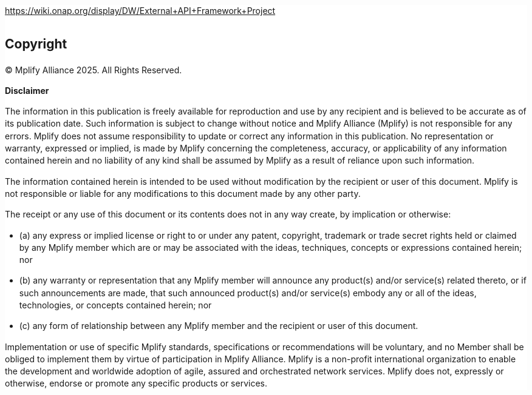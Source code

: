 https://wiki.onap.org/display/DW/External+API+Framework+Project

## Copyright

© Mplify Alliance 2025. All Rights Reserved.

**Disclaimer**

The information in this publication is freely available for reproduction and
use by any recipient and is believed to be accurate as of its publication date.
Such information is subject to change without notice and Mplify Alliance
(Mplify) is not responsible for any errors. Mplify does not assume
responsibility to update or correct any information in this publication. No
representation or warranty, expressed or implied, is made by Mplify concerning
the completeness, accuracy, or applicability of any information contained
herein and no liability of any kind shall be assumed by Mplify as a result of
reliance upon such information.

The information contained herein is intended to be used without modification by
the recipient or user of this document. Mplify is not responsible or liable for
any modifications to this document made by any other party.

The receipt or any use of this document or its contents does not in any way
create, by implication or otherwise:

- (a) any express or implied license or right to or under any patent,
  copyright, trademark or trade secret rights held or claimed by any Mplify
  member which are or may be associated with the ideas, techniques, concepts or
  expressions contained herein; nor

- (b) any warranty or representation that any Mplify member will announce any
  product(s) and/or service(s) related thereto, or if such announcements are
  made, that such announced product(s) and/or service(s) embody any or all of
  the ideas, technologies, or concepts contained herein; nor

- (c) any form of relationship between any Mplify member and the recipient or
  user of this document.

Implementation or use of specific Mplify standards, specifications or
recommendations will be voluntary, and no Member shall be obliged to implement
them by virtue of participation in Mplify Alliance. Mplify is a non-profit
international organization to enable the development and worldwide adoption of
agile, assured and orchestrated network services. Mplify does not, expressly or
otherwise, endorse or promote any specific products or services.
